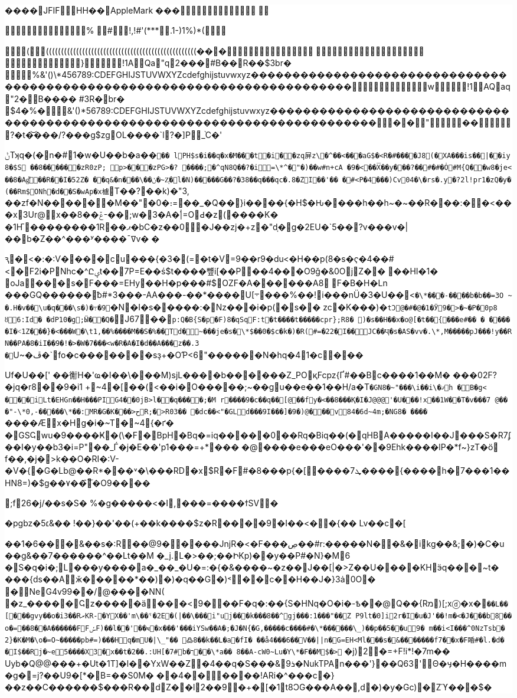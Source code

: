 ���� JFIF  H H  �� AppleMark
�� � 

 
% #!,!#'(\*\*\*.1-)1%)\*(
 
(((((((((((((((((((((((((((((((((((((((((((((((((((���           
        
   } !1AQa"q2���#B��R��$3br� 
%&'()\*456789:CDEFGHIJSTUVWXYZcdefghijstuvwxyz�������������������������������������������������������������������������  w !1AQaq"2�B���� #3R�br�
$4�%�&'()\*56789:CDEFGHIJSTUVWXYZcdefghijstuvwxyz�������������������������������������������������������������������������� ��" ��   ? �t�͝���/?���g$zgOL����`l?�]P\_֨C�'

 ݨTʞq�( �n�#1�w�U ��b�a��`��
lPH$s�i��q�x�M���t�i��zq屏z\�^��<���aG$�<R�# ����J8(�XA���is� �|��iy8�$S ��8������zR0zP;
p>�� �zPG>�? ����;�^qN8Q��?�i=\*^�"�)��w#n+cA �9�<��X̅��y���?��#�#�Ȯ#M{Q��w8�je<��8�Ag͌��R��I�52Z� ��q&�n���\��ݩ�~Z͔�l�N)�����G��?�38��q���qc�.8�ZI��'��
�#<P�4���)Cv04�\�rs�.y�?2l!pr1�zQ�y�( ��Rm$ONh�d��S�wAp�x櫨 `T� �?��k)�"3,
��zf�N������M��"�0�։=��\_�Q��}i����{�H$�Ԋ����h��h~�~��R���:��<���x3Ur@x��ݞ��8-��;w�3�A�|҆=OԀ�z(����K� �1Ҥ��������1R��ޕ�bC�z��0�J��zj�+z�"d֤�g�2EU�`5��?v���v�|��b�Z��^���ʸ����ˉߜv� �
 
 ԇ�<�:�:Ѵ����cu���{�׾=)�3�t�V=9��r9�du<�H��p( 8 �s�ҁ�4��#<�F2i�PNhc�^Ըؠt��7P=E��s҆$t����뻎i[��P��4���O9ǧ�&0OjZ�� ��HI�1�
oJa���s�F���=EHy��H�p���#$OZF�A������A8 F�B�H�Ln  � ��GQ������ƀ#\*3���-AA���-��\*����U[܋���%� �!i���nÜ�3�U��<`�\*���-����b�b��=3O
~�.H�v��\u�q���\s�)�߹�9`�N�I�s��� ��:�Nz���i� p(�s��
zc�K���)�`tϽ@�#�@�1�Ӱ9�>� ~�P�0p8ȣ6:Ӏ d� �dP10�g;Ӹ��Q�`J67��`p:Q�B{S�p�F) 8�qSqF:t�t����t�����cpr};R8� )�s��H��x�o@[�t��{���e#��
�
�����I�˂1Z���}�<���W�\t1,��%����M��S�%��Td�~���je�s�\*$��0�$c�k�)�R(#=�22�I��JC��Ҷ�s�AS�vv�.\*,M�����pJ���!y�� RN��PA�8�iI�� 9�!�>�W�7���<w�R�A�I�d��A���z��.3�`U~�ڦ�`fo�c�������sҙ+�OƤ<6"������N�hq�41�c���
 
 U f�U��['
��䚘 H�'ҩ�I��\\���M)sjL����b������Z\_POқFcpz{Ґ #��Bc����1��M�
�� �02F?�jq�r8��9�i1
 +~4�[��(<��i�O�����;~��gu��e��1��H/a�T`�GN8�~"���\i��i\�ޤh
�B�g<�� �iLt�EHGn��H���PIG4��0jB>l��q����;�M r����9�c��q��[@��fy�<��8���Қ�I�J@@@'�U���!x��1W��T�v���7 @���"-\*0,-�����\*��:MR�G�K���>حR;�>R03�� � dc��<"�GL d���9I���]�9�)@���v84�6d~4m;�NG8�
����`����Ӕx�Hg�i�~T �~4{�ґ� �GSҀwu�9� ���Ҝ �(\�F�BpH�Bq�=iq�����0��Rq�Biq��(�qHBA�����I��J���S�R7ʄ��Ӏ�y��b3�i=P"��\_Ѓ�j�E��'p1���=+\*���
�@����e���eO���'��9Ehk����lP�\*f~}zT�ö f��,�j�>k��O�RI�:V-�V�{�G�Lb@��R\*���˅�\���RD�x$R�F#�8���p{�[����7ܜ����{�� ��h�7���1��HN8=)�$g��۷��҄؅�O9����
 
 ;f26�j/��s�S� %�g�����<�I,���=����ϯSV�
 
 �pgbz�5׆&��
!��}��'� �(+��k����$z�R����9�I��<��{�� 
Lv��c�[
 
 ��1�6���&��s�:R��@9���� �JǌR�<�F���ڝ��#r:�����N��& �ikg��&;�)� C�u��g&��7������^��Lt��M �\_j.L�>��;��ԻKp)��y��P#�N}�M6 �S�q�i�;L���y����a�\_��\_�U�=:�{�&����~�z��J��[|�>Z��U����KHӭq���~t� ���{ԁs��Aӂ�����\*��)�)�q��G�)˂�� c��H��J�}3ȧ0O�
�NeG4v99��/@����NN( �z\_�����Ҁz�����ӓ���<␄9���F�q�:��{S�НNq�O�i�-ҍ��@Q��{Rמ)[;xⓓ�x�`��L��[���gvy��o�i3��RރKR-�YX��'m\��ˤ�2E�(|��\���i"uj���k���8��^gj���:1���"��Z P9lt�0]i2r�I�u�J'��!m�<�J���b8��o�=��8��A������FFݽF)� �l��'��ҹ�x���'���iYSw��A�;�J�N{�G,�����c����#�\*������\_)��p��5��u9� m��i<I��� ^0NzTsb�2}�K�M�\o�=O~�����pb#=)���Hq�mU�|\_"�� ߷8��k��L�a�fI� ��å4�� �6��V��||n�G=EH<Ml�͚��s�&�������f7��x�F睧#�l.�d��I$��Rj�~e5���� X3�x��t�2��.:UH[�7#b�ך��\*a�� 8��A-cW0 ~Lu�Y\*�F��M$�>` �j)2�=+F!i\*!�7m ��
Uyb�Q@@���+�Ut�1T]�l��YxW��Z�4��q�S���&ܪ9�NukTPAn���'}��Q63'Θ�ӌ�H���� m�g�=j?��U9�[\*�B=��S0M�
��4������!ARi�^���c�}��z��C������$���R��dZ��l2��9�+�[�1t8ϽG���A��,d�)�y�Gc)�Zϓ���$�